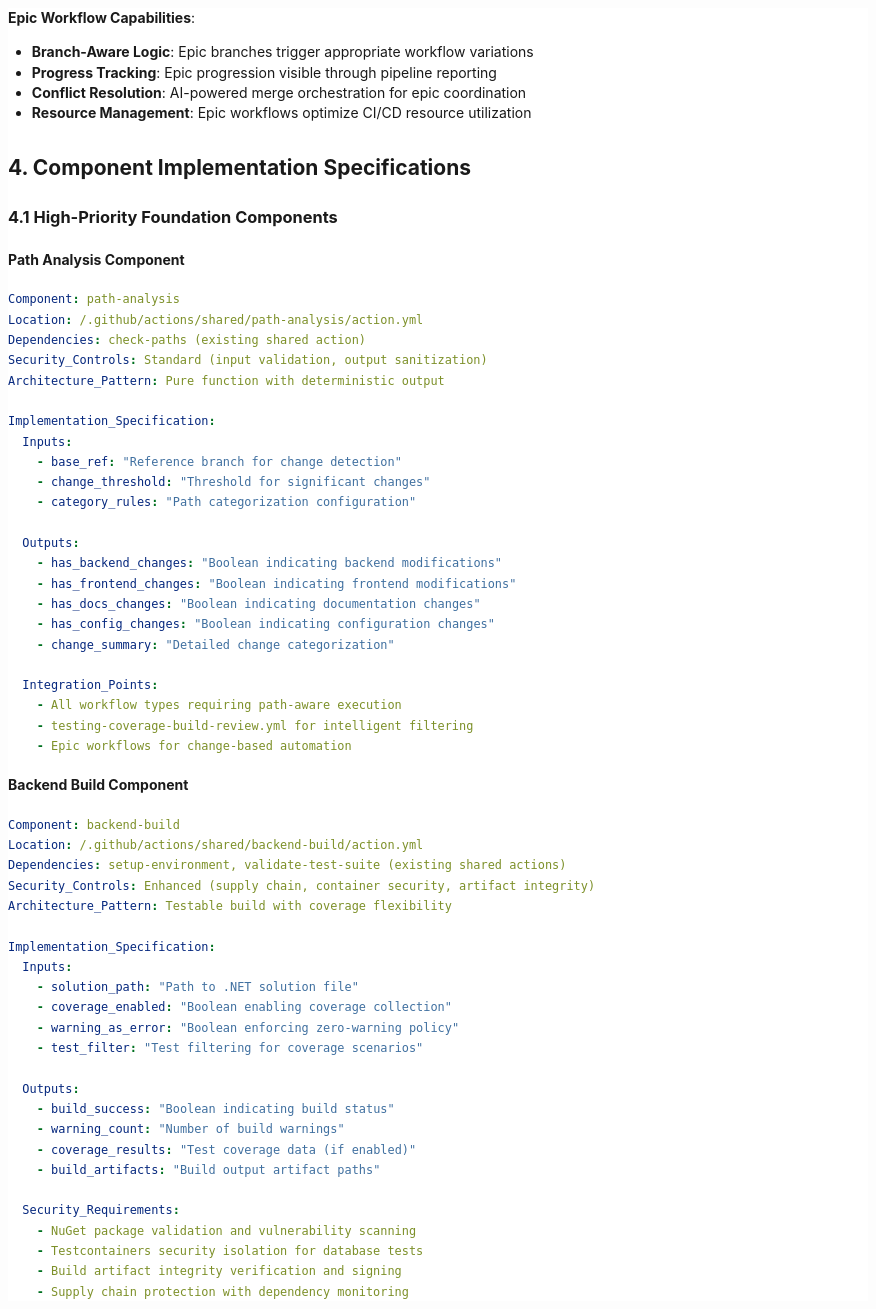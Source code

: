 **Epic Workflow Capabilities**:
- **Branch-Aware Logic**: Epic branches trigger appropriate workflow variations
- **Progress Tracking**: Epic progression visible through pipeline reporting
- **Conflict Resolution**: AI-powered merge orchestration for epic coordination
- **Resource Management**: Epic workflows optimize CI/CD resource utilization

## 4. Component Implementation Specifications

### 4.1 High-Priority Foundation Components

#### Path Analysis Component
```yaml
Component: path-analysis
Location: /.github/actions/shared/path-analysis/action.yml
Dependencies: check-paths (existing shared action)
Security_Controls: Standard (input validation, output sanitization)
Architecture_Pattern: Pure function with deterministic output

Implementation_Specification:
  Inputs:
    - base_ref: "Reference branch for change detection"
    - change_threshold: "Threshold for significant changes"
    - category_rules: "Path categorization configuration"

  Outputs:
    - has_backend_changes: "Boolean indicating backend modifications"
    - has_frontend_changes: "Boolean indicating frontend modifications"
    - has_docs_changes: "Boolean indicating documentation changes"
    - has_config_changes: "Boolean indicating configuration changes"
    - change_summary: "Detailed change categorization"

  Integration_Points:
    - All workflow types requiring path-aware execution
    - testing-coverage-build-review.yml for intelligent filtering
    - Epic workflows for change-based automation
```

#### Backend Build Component
```yaml
Component: backend-build
Location: /.github/actions/shared/backend-build/action.yml
Dependencies: setup-environment, validate-test-suite (existing shared actions)
Security_Controls: Enhanced (supply chain, container security, artifact integrity)
Architecture_Pattern: Testable build with coverage flexibility

Implementation_Specification:
  Inputs:
    - solution_path: "Path to .NET solution file"
    - coverage_enabled: "Boolean enabling coverage collection"
    - warning_as_error: "Boolean enforcing zero-warning policy"
    - test_filter: "Test filtering for coverage scenarios"

  Outputs:
    - build_success: "Boolean indicating build status"
    - warning_count: "Number of build warnings"
    - coverage_results: "Test coverage data (if enabled)"
    - build_artifacts: "Build output artifact paths"

  Security_Requirements:
    - NuGet package validation and vulnerability scanning
    - Testcontainers security isolation for database tests
    - Build artifact integrity verification and signing
    - Supply chain protection with dependency monitoring
```